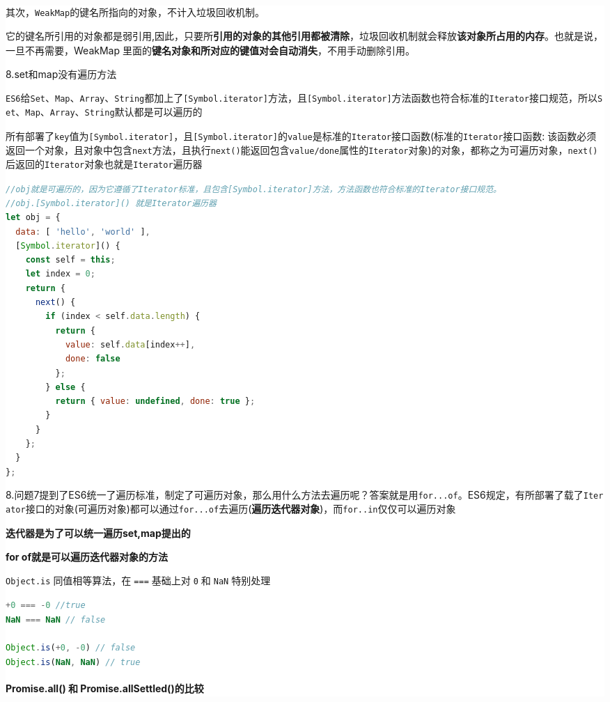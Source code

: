 其次，`WeakMap`的键名所指向的对象，不计入垃圾回收机制。

它的键名所引用的对象都是弱引用,因此，只要所**引用的对象的其他引用都被清除**，垃圾回收机制就会释放**该对象所占用的内存**。也就是说，一旦不再需要，WeakMap 里面的**键名对象和所对应的键值对会自动消失**，不用手动删除引用。

8.set和map没有遍历方法 

`ES6`给`Set`、`Map`、`Array`、`String`都加上了`[Symbol.iterator]`方法，且`[Symbol.iterator]`方法函数也符合标准的`Iterator`接口规范，所以`Set`、`Map`、`Array`、`String`默认都是可以遍历的

所有部署了`key`值为`[Symbol.iterator]`，且`[Symbol.iterator]`的`value`是标准的`Iterator`接口函数(标准的`Iterator`接口函数: 该函数必须返回一个对象，且对象中包含`next`方法，且执行`next()`能返回包含`value/done`属性的`Iterator`对象)的对象，都称之为可遍历对象，`next()`后返回的`Iterator`对象也就是`Iterator`遍历器

```js
//obj就是可遍历的，因为它遵循了Iterator标准，且包含[Symbol.iterator]方法，方法函数也符合标准的Iterator接口规范。
//obj.[Symbol.iterator]() 就是Iterator遍历器
let obj = {
  data: [ 'hello', 'world' ],
  [Symbol.iterator]() {
    const self = this;
    let index = 0;
    return {
      next() {
        if (index < self.data.length) {
          return {
            value: self.data[index++],
            done: false
          };
        } else {
          return { value: undefined, done: true };
        }
      }
    };
  }
};
```

8.问题7提到了ES6统一了遍历标准，制定了可遍历对象，那么用什么方法去遍历呢？答案就是用`for...of`。ES6规定，有所部署了载了`Iterator`接口的对象(可遍历对象)都可以通过`for...of`去遍历(**遍历迭代器对象**)，而`for..in`仅仅可以遍历对象

**迭代器是为了可以统一遍历set,map提出的**

**for of就是可以遍历迭代器对象的方法**

`Object.is` 同值相等算法，在 `===` 基础上对 `0` 和 `NaN` 特别处理

```js
+0 === -0 //true
NaN === NaN // false

Object.is(+0, -0) // false
Object.is(NaN, NaN) // true
```

#### Promise.all() 和 Promise.allSettled()的比较
